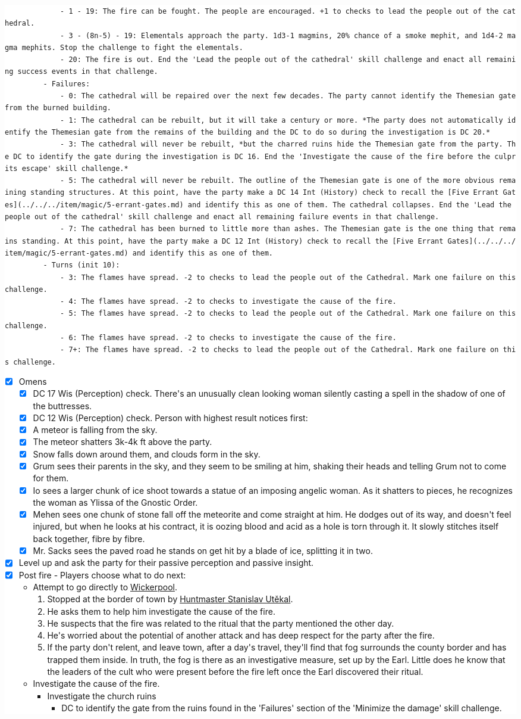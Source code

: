 				 - 1 - 19: The fire can be fought. The people are encouraged. +1 to checks to lead the people out of the cathedral.
				 - 3 - (8n-5) - 19: Elementals approach the party. 1d3-1 magmins, 20% chance of a smoke mephit, and 1d4-2 magma mephits. Stop the challenge to fight the elementals.
				 - 20: The fire is out. End the 'Lead the people out of the cathedral' skill challenge and enact all remaining success events in that challenge.
			 - Failures:
				 - 0: The cathedral will be repaired over the next few decades. The party cannot identify the Themesian gate from the burned building.
				 - 1: The cathedral can be rebuilt, but it will take a century or more. *The party does not automatically identify the Themesian gate from the remains of the building and the DC to do so during the investigation is DC 20.*
				 - 3: The cathedral will never be rebuilt, *but the charred ruins hide the Themesian gate from the party. The DC to identify the gate during the investigation is DC 16. End the 'Investigate the cause of the fire before the culprits escape' skill challenge.*
				 - 5: The cathedral will never be rebuilt. The outline of the Themesian gate is one of the more obvious remaining standing structures. At this point, have the party make a DC 14 Int (History) check to recall the [Five Errant Gates](../../../item/magic/5-errant-gates.md) and identify this as one of them. The cathedral collapses. End the 'Lead the people out of the cathedral' skill challenge and enact all remaining failure events in that challenge.
				 - 7: The cathedral has been burned to little more than ashes. The Themesian gate is the one thing that remains standing. At this point, have the party make a DC 12 Int (History) check to recall the [Five Errant Gates](../../../item/magic/5-errant-gates.md) and identify this as one of them.
			 - Turns (init 10):
				 - 3: The flames have spread. -2 to checks to lead the people out of the Cathedral. Mark one failure on this challenge.
				 - 4: The flames have spread. -2 to checks to investigate the cause of the fire.
				 - 5: The flames have spread. -2 to checks to lead the people out of the Cathedral. Mark one failure on this challenge.
				 - 6: The flames have spread. -2 to checks to investigate the cause of the fire.
				 - 7+: The flames have spread. -2 to checks to lead the people out of the Cathedral. Mark one failure on this challenge.
- [x] Omens
	- [x] DC 17 Wis (Perception) check. There's an unusually clean looking woman silently casting a spell in the shadow of one of the buttresses.
	- [x] DC 12 Wis (Perception) check. Person with highest result notices first:
	- [x] A meteor is falling from the sky.
	- [x] The meteor shatters 3k-4k ft above the party.
	- [x] Snow falls down around them, and clouds form in the sky.
	- [x] Grum sees their parents in the sky, and they seem to be smiling at him, shaking their heads and telling Grum not to come for them.
	- [x] Io sees a larger chunk of ice shoot towards a statue of an imposing angelic woman. As it shatters to pieces, he recognizes the woman as Ylissa of the Gnostic Order.
	- [x] Mehen sees one chunk of stone fall off the meteorite and come straight at him. He dodges out of its way, and doesn't feel injured, but when he looks at his contract, it is oozing blood and acid as a hole is torn through it. It slowly stitches itself back together, fibre by fibre.
	- [x] Mr. Sacks sees the paved road he stands on get hit by a blade of ice, splitting it in two.
- [x] Level up and ask the party for their passive perception and passive insight.
- [x] Post fire - Players choose what to do next:
	- Attempt to go directly to [Wickerpool](../../../place/state/wounded-coast/arsleaf/wickerpool.md).
		1. Stopped at the border of town by [Huntmaster Stanislav Utěkal](../../../creature/unique/npc/trade/wounded-coast/utekal-stanislav.md).
		2. He asks them to help him investigate the cause of the fire.
		3. He suspects that the fire was related to the ritual that the party mentioned the other day.
		4. He's worried about the potential of another attack and has deep respect for the party after the fire.
		5. If the party don't relent, and leave town, after a day's travel, they'll find that fog surrounds the county border and has trapped them inside. In truth, the fog is there as an investigative measure, set up by the Earl. Little does he know that the leaders of the cult who were present before the fire left once the Earl discovered their ritual.
	- Investigate the cause of the fire.
		- Investigate the church ruins
			- DC to identify the gate from the ruins found in the 'Failures' section of the 'Minimize the damage' skill challenge.